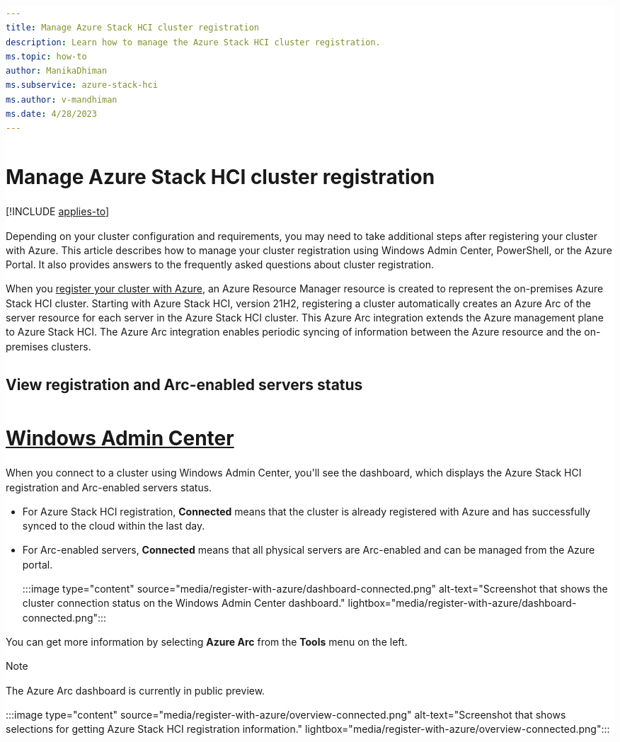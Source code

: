 ```yaml
---
title: Manage Azure Stack HCI cluster registration
description: Learn how to manage the Azure Stack HCI cluster registration.
ms.topic: how-to
author: ManikaDhiman
ms.subservice: azure-stack-hci
ms.author: v-mandhiman
ms.date: 4/28/2023
---
```


# Manage Azure Stack HCI cluster registration

[!INCLUDE [applies-to](../../includes/hci-applies-to-22h2-21h2.md)]

Depending on your cluster configuration and requirements, you may need to take additional steps after registering your cluster with Azure. This article describes how to manage your cluster registration using Windows Admin Center, PowerShell, or the Azure Portal. It also provides answers to the frequently asked questions about cluster registration.

When you [register your cluster with Azure](../deploy/register-with-azure.md), an Azure Resource Manager resource is created to represent the on-premises Azure Stack HCI cluster. Starting with Azure Stack HCI, version 21H2, registering a cluster automatically creates an Azure Arc of the server resource for each server in the Azure Stack HCI cluster. This Azure Arc integration extends the Azure management plane to Azure Stack HCI. The Azure Arc integration enables periodic syncing of information between the Azure resource and the on-premises clusters.

## View registration and Arc-enabled servers status

# [Windows Admin Center](#tab/windows-admin-center)

When you connect to a cluster using Windows Admin Center, you'll see the dashboard, which displays the Azure Stack HCI registration and Arc-enabled servers status.

- For Azure Stack HCI registration, **Connected** means that the cluster is already registered with Azure and has successfully synced to the cloud within the last day.
- For Arc-enabled servers, **Connected** means that all physical servers are Arc-enabled and can be managed from the Azure portal.

    :::image type="content" source="media/register-with-azure/dashboard-connected.png" alt-text="Screenshot that shows the cluster connection status on the Windows Admin Center dashboard." lightbox="media/register-with-azure/dashboard-connected.png":::

You can get more information by selecting **Azure Arc** from the **Tools** menu on the left.

> [!NOTE]
> The Azure Arc dashboard is currently in public preview.

:::image type="content" source="media/register-with-azure/overview-connected.png" alt-text="Screenshot that shows selections for getting Azure Stack HCI registration information." lightbox="media/register-with-azure/overview-connected.png":::
